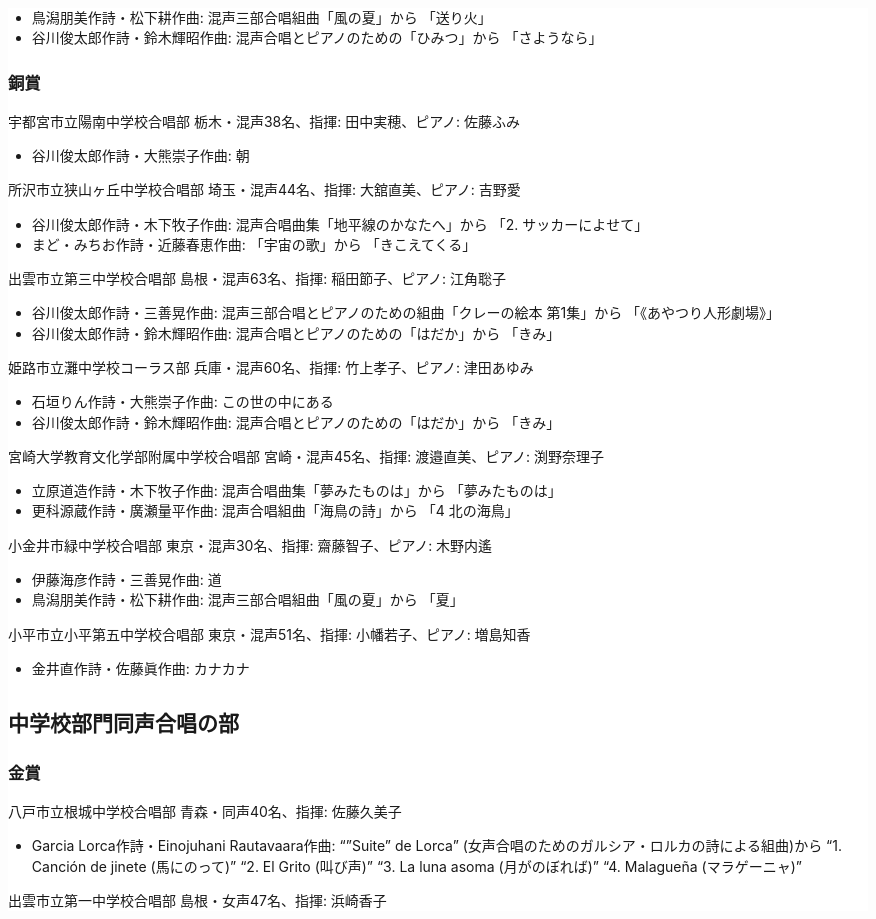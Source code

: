 -   鳥潟朋美作詩・松下耕作曲: 混声三部合唱組曲「風の夏」から 「送り火」
-   谷川俊太郎作詩・鈴木輝昭作曲: 混声合唱とピアノのための「ひみつ」から 「さようなら」

### 銅賞

<span class="choir-name">宇都宮市立陽南中学校合唱部</span>
栃木・混声38名、指揮: 田中実穂、ピアノ: 佐藤ふみ

-   谷川俊太郎作詩・大熊崇子作曲: 朝

<span class="choir-name">所沢市立狭山ヶ丘中学校合唱部</span>
埼玉・混声44名、指揮: 大舘直美、ピアノ: 吉野愛

-   谷川俊太郎作詩・木下牧子作曲: 混声合唱曲集「地平線のかなたへ」から 「2. サッカーによせて」
-   まど・みちお作詩・近藤春恵作曲: 「宇宙の歌」から 「きこえてくる」

<span class="choir-name">出雲市立第三中学校合唱部</span>
島根・混声63名、指揮: 稲田節子、ピアノ: 江角聡子

-   谷川俊太郎作詩・三善晃作曲: 混声三部合唱とピアノのための組曲「クレーの絵本 第1集」から 「《あやつり人形劇場》」
-   谷川俊太郎作詩・鈴木輝昭作曲: 混声合唱とピアノのための「はだか」から 「きみ」

<span class="choir-name">姫路市立灘中学校コーラス部</span>
兵庫・混声60名、指揮: 竹上孝子、ピアノ: 津田あゆみ

-   石垣りん作詩・大熊崇子作曲: この世の中にある
-   谷川俊太郎作詩・鈴木輝昭作曲: 混声合唱とピアノのための「はだか」から 「きみ」

<span class="choir-name">宮崎大学教育文化学部附属中学校合唱部</span>
宮崎・混声45名、指揮: 渡邉直美、ピアノ: 渕野奈理子

-   立原道造作詩・木下牧子作曲: 混声合唱曲集「夢みたものは」から 「夢みたものは」
-   更科源蔵作詩・廣瀬量平作曲: 混声合唱組曲「海鳥の詩」から 「4 北の海鳥」

<span class="choir-name">小金井市緑中学校合唱部</span>
東京・混声30名、指揮: 齋藤智子、ピアノ: 木野内遙

-   伊藤海彦作詩・三善晃作曲: 道
-   鳥潟朋美作詩・松下耕作曲: 混声三部合唱組曲「風の夏」から 「夏」

<span class="choir-name">小平市立小平第五中学校合唱部</span>
東京・混声51名、指揮: 小幡若子、ピアノ: 増島知香

-   金井直作詩・佐藤眞作曲: カナカナ

中学校部門同声合唱の部
----------------------

### 金賞

<span class="choir-name">八戸市立根城中学校合唱部</span>
青森・同声40名、指揮: 佐藤久美子

-   Garcia Lorca作詩・Einojuhani Rautavaara作曲: “”Suite” de Lorca” (女声合唱のためのガルシア・ロルカの詩による組曲)から “1. Canción de jinete (馬にのって)” “2. El Grito (叫び声)” “3. La luna asoma (月がのぼれば)” “4. Malagueña (マラゲーニャ)”

<span class="choir-name">出雲市立第一中学校合唱部</span>
島根・女声47名、指揮: 浜崎香子
